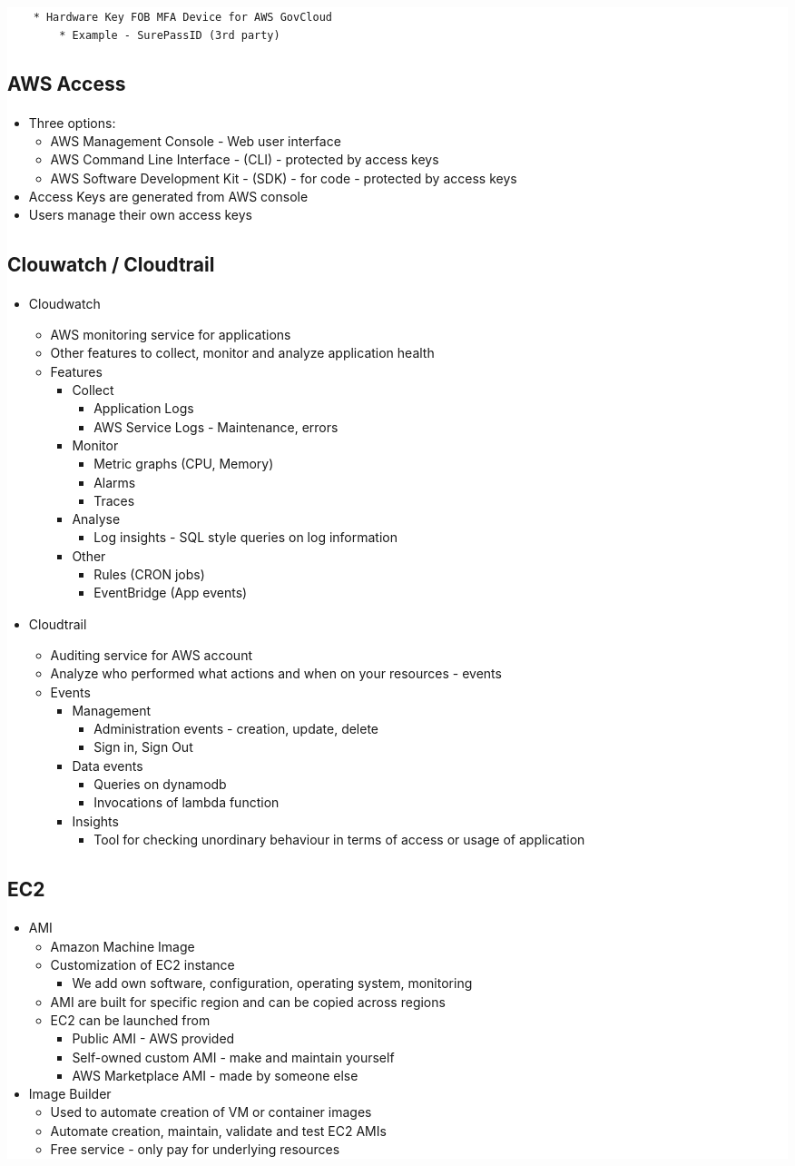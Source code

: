         * Hardware Key FOB MFA Device for AWS GovCloud
            * Example - SurePassID (3rd party)
 
## AWS Access
 
* Three options:
    * AWS Management Console    - Web user interface
    * AWS Command Line Interface - (CLI) - protected by access keys
    * AWS Software Development Kit - (SDK) - for code - protected by access keys
* Access Keys are generated from AWS console
* Users manage their own access keys

## Clouwatch / Cloudtrail
 
* Cloudwatch
    * AWS monitoring service for applications
    * Other features to collect, monitor and analyze application health
    * Features
        * Collect
            * Application Logs
            * AWS Service Logs - Maintenance, errors
        * Monitor 
            * Metric graphs (CPU, Memory)
            * Alarms
            * Traces
        * Analyse
            * Log insights - SQL style queries on log information
        * Other
            * Rules (CRON jobs)
            * EventBridge (App events)
 
* Cloudtrail
    * Auditing service for AWS account
    * Analyze who performed what actions and when on your resources - events
    * Events
        * Management
            * Administration events - creation, update, delete
            * Sign in, Sign Out
        * Data events
            * Queries on dynamodb
            * Invocations of lambda function
        * Insights
            * Tool for checking unordinary behaviour in terms of access or usage of application
 
## EC2
 
* AMI
    * Amazon Machine Image
    * Customization of EC2 instance
        * We add own software, configuration, operating system, monitoring
    * AMI are built for specific region and can be copied across regions
    * EC2 can be launched from
        * Public AMI - AWS provided 
        * Self-owned custom AMI - make and maintain yourself
        * AWS Marketplace AMI - made by someone else
* Image Builder
    * Used to automate creation of VM or container images
    * Automate creation, maintain, validate and test EC2 AMIs
    * Free service - only pay for underlying resources
    
